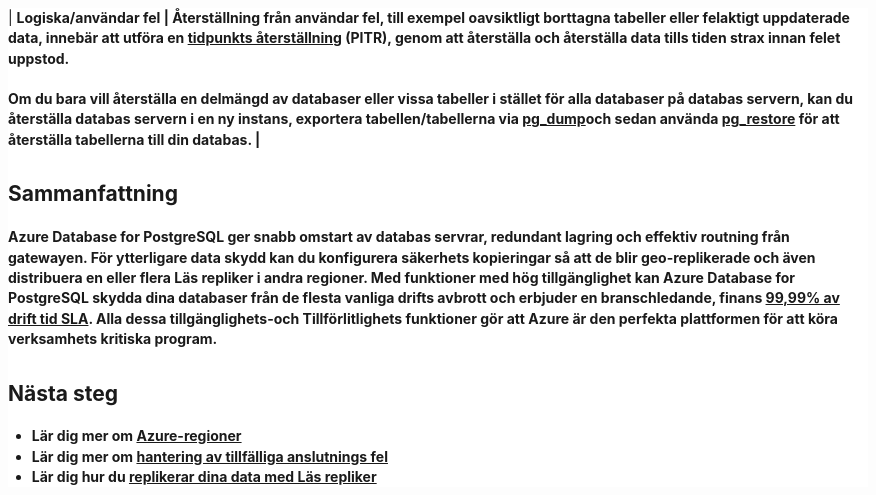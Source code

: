 | <b> Logiska/användar fel | Återställning från användar fel, till exempel oavsiktligt borttagna tabeller eller felaktigt uppdaterade data, innebär att utföra en [tidpunkts återställning](./concepts-backup.md) (PITR), genom att återställa och återställa data tills tiden strax innan felet uppstod.<br> <br>  Om du bara vill återställa en delmängd av databaser eller vissa tabeller i stället för alla databaser på databas servern, kan du återställa databas servern i en ny instans, exportera tabellen/tabellerna via [pg_dump](https://www.postgresql.org/docs/11/app-pgdump.html)och sedan använda [pg_restore](https://www.postgresql.org/docs/11/app-pgrestore.html) för att återställa tabellerna till din databas. |



## <a name="summary"></a>Sammanfattning

Azure Database for PostgreSQL ger snabb omstart av databas servrar, redundant lagring och effektiv routning från gatewayen. För ytterligare data skydd kan du konfigurera säkerhets kopieringar så att de blir geo-replikerade och även distribuera en eller flera Läs repliker i andra regioner. Med funktioner med hög tillgänglighet kan Azure Database for PostgreSQL skydda dina databaser från de flesta vanliga drifts avbrott och erbjuder en branschledande, finans [99,99% av drift tid SLA](https://azure.microsoft.com/support/legal/sla/postgresql). Alla dessa tillgänglighets-och Tillförlitlighets funktioner gör att Azure är den perfekta plattformen för att köra verksamhets kritiska program.

## <a name="next-steps"></a>Nästa steg
- Lär dig mer om [Azure-regioner](../availability-zones/az-overview.md)
- Lär dig mer om [hantering av tillfälliga anslutnings fel](concepts-connectivity.md)
- Lär dig hur du [replikerar dina data med Läs repliker](howto-read-replicas-portal.md)